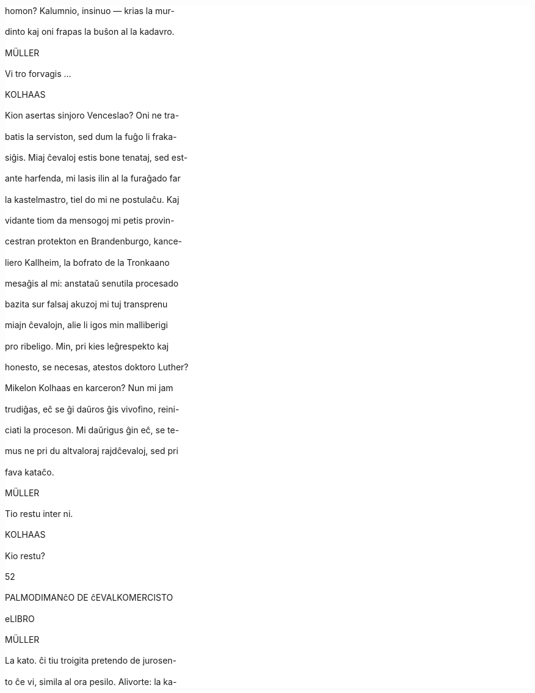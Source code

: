 homon? Kalumnio, insinuo — krias la mur-

dinto kaj oni frapas la buŝon al la kadavro. 

MÜLLER

Vi tro forvagis …

KOLHAAS

Kion asertas sinjoro Venceslao? Oni ne tra-

batis la serviston, sed dum la fuĝo li fraka-

siĝis. Miaj ĉevaloj estis bone tenataj, sed est-

ante harfenda, mi lasis ilin al la furaĝado far

la kastelmastro, tiel do mi ne postulaĉu. Kaj

vidante tiom da mensogoj mi petis provin-

cestran protekton en Brandenburgo, kance-

liero Kallheim, la bofrato de la Tronkaano

mesaĝis al mi: anstataŭ senutila procesado

bazita sur falsaj akuzoj mi tuj transprenu

miajn ĉevalojn, alie li igos min malliberigi

pro ribeligo. Min, pri kies leĝrespekto kaj

honesto, se necesas, atestos doktoro Luther? 

Mikelon Kolhaas en karceron? Nun mi jam

trudiĝas, eĉ se ĝi daŭros ĝis vivofino, reini-

ciati la proceson. Mi daŭrigus ĝin eĉ, se te-

mus ne pri du altvaloraj rajdĉevaloj, sed pri

fava kataĉo. 

MÜLLER

Tio restu inter ni. 

KOLHAAS

Kio restu? 

52

PALMODIMANĉO DE ĉEVALKOMERCISTO

eLIBRO

MÜLLER

La kato. ĉi tiu troigita pretendo de jurosen-

to ĉe vi, simila al ora pesilo. Alivorte: la ka-
